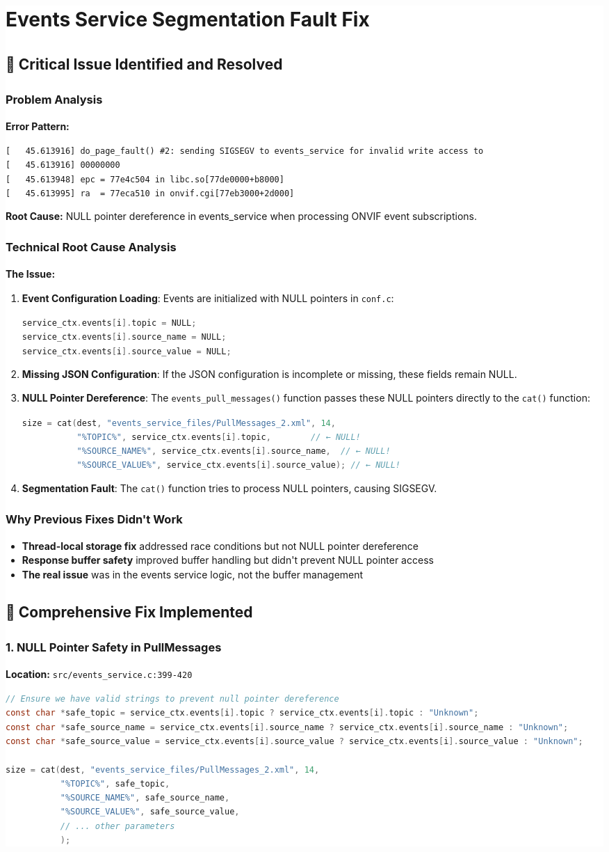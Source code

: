 # Events Service Segmentation Fault Fix

## **🚨 Critical Issue Identified and Resolved**

### **Problem Analysis**
**Error Pattern:**
```
[   45.613916] do_page_fault() #2: sending SIGSEGV to events_service for invalid write access to
[   45.613916] 00000000 
[   45.613948] epc = 77e4c504 in libc.so[77de0000+b8000]
[   45.613995] ra  = 77eca510 in onvif.cgi[77eb3000+2d000]
```

**Root Cause:** NULL pointer dereference in events_service when processing ONVIF event subscriptions.

### **Technical Root Cause Analysis**

**The Issue:**
1. **Event Configuration Loading**: Events are initialized with NULL pointers in `conf.c`:
   ```c
   service_ctx.events[i].topic = NULL;
   service_ctx.events[i].source_name = NULL;
   service_ctx.events[i].source_value = NULL;
   ```

2. **Missing JSON Configuration**: If the JSON configuration is incomplete or missing, these fields remain NULL.

3. **NULL Pointer Dereference**: The `events_pull_messages()` function passes these NULL pointers directly to the `cat()` function:
   ```c
   size = cat(dest, "events_service_files/PullMessages_2.xml", 14,
              "%TOPIC%", service_ctx.events[i].topic,        // ← NULL!
              "%SOURCE_NAME%", service_ctx.events[i].source_name,  // ← NULL!
              "%SOURCE_VALUE%", service_ctx.events[i].source_value); // ← NULL!
   ```

4. **Segmentation Fault**: The `cat()` function tries to process NULL pointers, causing SIGSEGV.

### **Why Previous Fixes Didn't Work**
- **Thread-local storage fix** addressed race conditions but not NULL pointer dereference
- **Response buffer safety** improved buffer handling but didn't prevent NULL pointer access
- **The real issue** was in the events service logic, not the buffer management

## **🔧 Comprehensive Fix Implemented**

### **1. NULL Pointer Safety in PullMessages**
**Location:** `src/events_service.c:399-420`
```c
// Ensure we have valid strings to prevent null pointer dereference
const char *safe_topic = service_ctx.events[i].topic ? service_ctx.events[i].topic : "Unknown";
const char *safe_source_name = service_ctx.events[i].source_name ? service_ctx.events[i].source_name : "Unknown";
const char *safe_source_value = service_ctx.events[i].source_value ? service_ctx.events[i].source_value : "Unknown";

size = cat(dest, "events_service_files/PullMessages_2.xml", 14,
           "%TOPIC%", safe_topic,
           "%SOURCE_NAME%", safe_source_name,
           "%SOURCE_VALUE%", safe_source_value,
           // ... other parameters
           );
```